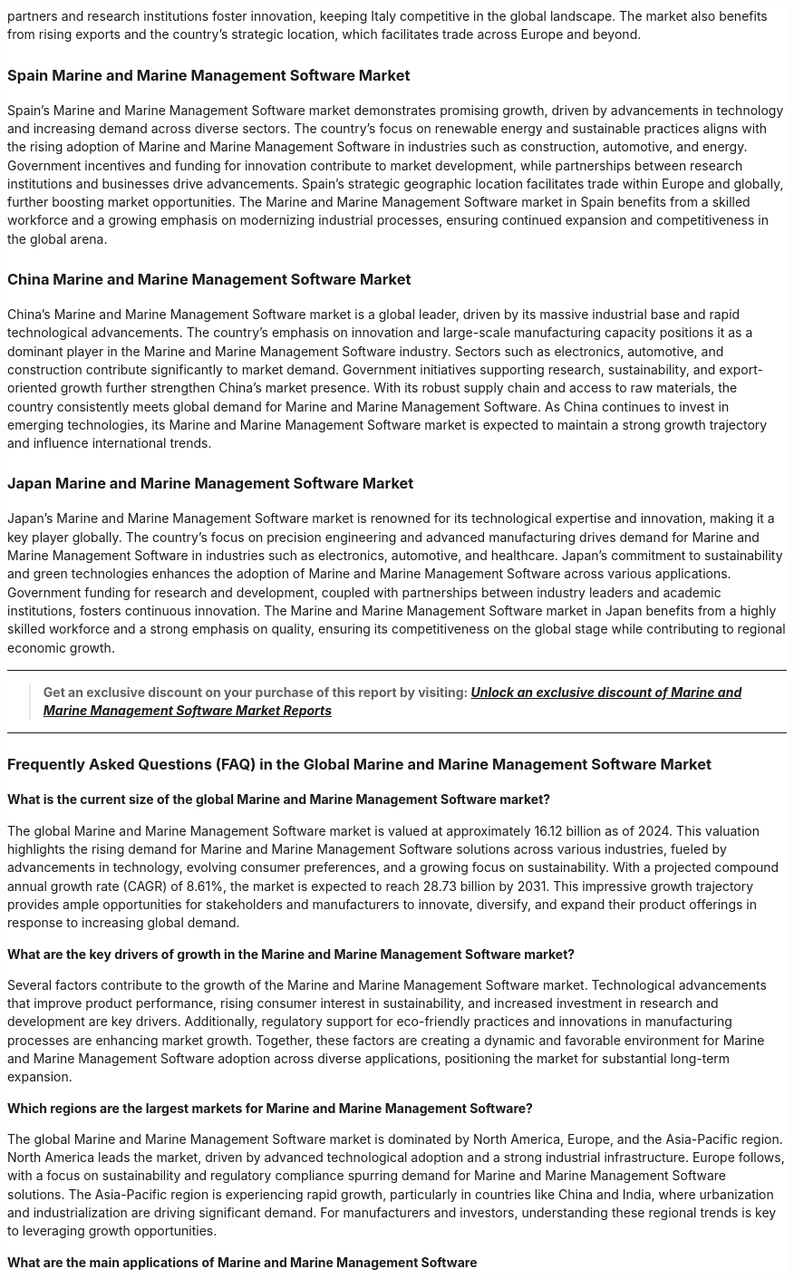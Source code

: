 partners and research institutions foster innovation, keeping Italy competitive in the global landscape. The market also benefits from rising exports and the country&rsquo;s strategic location, which facilitates trade across Europe and beyond.</p><h3>Spain Marine and Marine Management Software Market</h3><p>Spain&rsquo;s Marine and Marine Management Software market demonstrates promising growth, driven by advancements in technology and increasing demand across diverse sectors. The country&rsquo;s focus on renewable energy and sustainable practices aligns with the rising adoption of Marine and Marine Management Software in industries such as construction, automotive, and energy. Government incentives and funding for innovation contribute to market development, while partnerships between research institutions and businesses drive advancements. Spain&rsquo;s strategic geographic location facilitates trade within Europe and globally, further boosting market opportunities. The Marine and Marine Management Software market in Spain benefits from a skilled workforce and a growing emphasis on modernizing industrial processes, ensuring continued expansion and competitiveness in the global arena.</p><h3>China Marine and Marine Management Software Market</h3><p>China&rsquo;s Marine and Marine Management Software market is a global leader, driven by its massive industrial base and rapid technological advancements. The country&rsquo;s emphasis on innovation and large-scale manufacturing capacity positions it as a dominant player in the Marine and Marine Management Software industry. Sectors such as electronics, automotive, and construction contribute significantly to market demand. Government initiatives supporting research, sustainability, and export-oriented growth further strengthen China&rsquo;s market presence. With its robust supply chain and access to raw materials, the country consistently meets global demand for Marine and Marine Management Software. As China continues to invest in emerging technologies, its Marine and Marine Management Software market is expected to maintain a strong growth trajectory and influence international trends.</p><h3>Japan Marine and Marine Management Software Market</h3><p>Japan&rsquo;s Marine and Marine Management Software market is renowned for its technological expertise and innovation, making it a key player globally. The country&rsquo;s focus on precision engineering and advanced manufacturing drives demand for Marine and Marine Management Software in industries such as electronics, automotive, and healthcare. Japan&rsquo;s commitment to sustainability and green technologies enhances the adoption of Marine and Marine Management Software across various applications. Government funding for research and development, coupled with partnerships between industry leaders and academic institutions, fosters continuous innovation. The Marine and Marine Management Software market in Japan benefits from a highly skilled workforce and a strong emphasis on quality, ensuring its competitiveness on the global stage while contributing to regional economic growth.</p><hr /><blockquote><p><strong>Get an exclusive discount on your purchase of this report by visiting: <em><a href="://marketresearchpulse.com/ask-for-discount/25844?utm_source=Github&amp;utm_medium=021">Unlock an exclusive discount of Marine and Marine Management Software Market Reports</a></em>&nbsp;</strong></p></blockquote><hr /><h3>Frequently Asked Questions (FAQ) in the Global Marine and Marine Management Software Market</h3><p><strong>What is the current size of the global Marine and Marine Management Software market?</strong></p><p>The global Marine and Marine Management Software market is valued at approximately 16.12 billion as of 2024. This valuation highlights the rising demand for Marine and Marine Management Software solutions across various industries, fueled by advancements in technology, evolving consumer preferences, and a growing focus on sustainability. With a projected compound annual growth rate (CAGR) of 8.61%, the market is expected to reach 28.73 billion by 2031. This impressive growth trajectory provides ample opportunities for stakeholders and manufacturers to innovate, diversify, and expand their product offerings in response to increasing global demand.</p><p><strong>What are the key drivers of growth in the Marine and Marine Management Software market?</strong></p><p>Several factors contribute to the growth of the Marine and Marine Management Software market. Technological advancements that improve product performance, rising consumer interest in sustainability, and increased investment in research and development are key drivers. Additionally, regulatory support for eco-friendly practices and innovations in manufacturing processes are enhancing market growth. Together, these factors are creating a dynamic and favorable environment for Marine and Marine Management Software adoption across diverse applications, positioning the market for substantial long-term expansion.</p><p><strong>Which regions are the largest markets for Marine and Marine Management Software?</strong></p><p>The global Marine and Marine Management Software market is dominated by North America, Europe, and the Asia-Pacific region. North America leads the market, driven by advanced technological adoption and a strong industrial infrastructure. Europe follows, with a focus on sustainability and regulatory compliance spurring demand for Marine and Marine Management Software solutions. The Asia-Pacific region is experiencing rapid growth, particularly in countries like China and India, where urbanization and industrialization are driving significant demand. For manufacturers and investors, understanding these regional trends is key to leveraging growth opportunities.</p><p><strong>What are the main applications of Marine and Marine Management Software